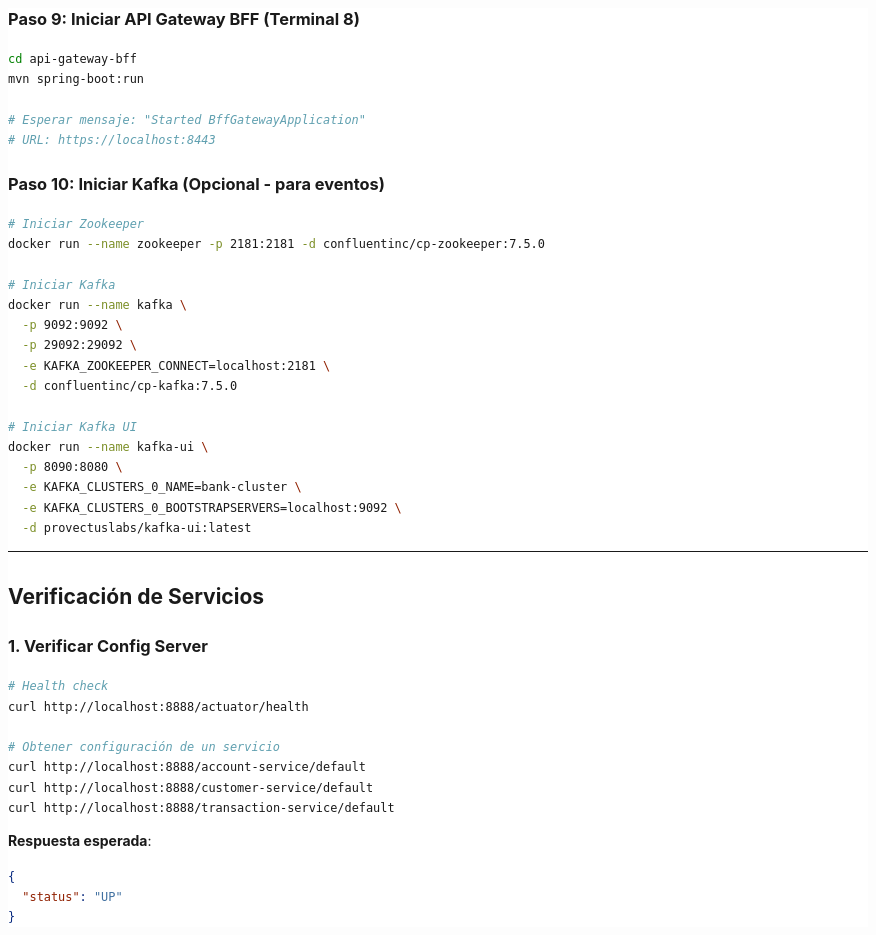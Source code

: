 ### Paso 9: Iniciar API Gateway BFF (Terminal 8)

```bash
cd api-gateway-bff
mvn spring-boot:run

# Esperar mensaje: "Started BffGatewayApplication"
# URL: https://localhost:8443
```

### Paso 10: Iniciar Kafka (Opcional - para eventos)

```bash
# Iniciar Zookeeper
docker run --name zookeeper -p 2181:2181 -d confluentinc/cp-zookeeper:7.5.0

# Iniciar Kafka
docker run --name kafka \
  -p 9092:9092 \
  -p 29092:29092 \
  -e KAFKA_ZOOKEEPER_CONNECT=localhost:2181 \
  -d confluentinc/cp-kafka:7.5.0

# Iniciar Kafka UI
docker run --name kafka-ui \
  -p 8090:8080 \
  -e KAFKA_CLUSTERS_0_NAME=bank-cluster \
  -e KAFKA_CLUSTERS_0_BOOTSTRAPSERVERS=localhost:9092 \
  -d provectuslabs/kafka-ui:latest
```

---

## Verificación de Servicios

### 1. Verificar Config Server

```bash
# Health check
curl http://localhost:8888/actuator/health

# Obtener configuración de un servicio
curl http://localhost:8888/account-service/default
curl http://localhost:8888/customer-service/default
curl http://localhost:8888/transaction-service/default
```

**Respuesta esperada**:

```json
{
  "status": "UP"
}
```
